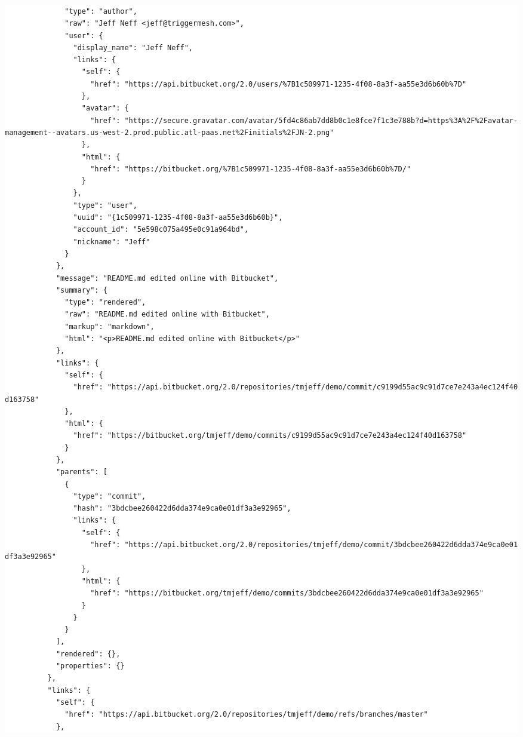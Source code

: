 ```
              "type": "author",
              "raw": "Jeff Neff <jeff@triggermesh.com>",
              "user": {
                "display_name": "Jeff Neff",
                "links": {
                  "self": {
                    "href": "https://api.bitbucket.org/2.0/users/%7B1c509971-1235-4f08-8a3f-aa55e3d6b60b%7D"
                  },
                  "avatar": {
                    "href": "https://secure.gravatar.com/avatar/5fd4c86ab7dd8b0c1e8fce7f1c3e788b?d=https%3A%2F%2Favatar-management--avatars.us-west-2.prod.public.atl-paas.net%2Finitials%2FJN-2.png"
                  },
                  "html": {
                    "href": "https://bitbucket.org/%7B1c509971-1235-4f08-8a3f-aa55e3d6b60b%7D/"
                  }
                },
                "type": "user",
                "uuid": "{1c509971-1235-4f08-8a3f-aa55e3d6b60b}",
                "account_id": "5e598c075a495e0c91a964bd",
                "nickname": "Jeff"
              }
            },
            "message": "README.md edited online with Bitbucket",
            "summary": {
              "type": "rendered",
              "raw": "README.md edited online with Bitbucket",
              "markup": "markdown",
              "html": "<p>README.md edited online with Bitbucket</p>"
            },
            "links": {
              "self": {
                "href": "https://api.bitbucket.org/2.0/repositories/tmjeff/demo/commit/c9199d55ac9c91d7ce7e243a4ec124f40d163758"
              },
              "html": {
                "href": "https://bitbucket.org/tmjeff/demo/commits/c9199d55ac9c91d7ce7e243a4ec124f40d163758"
              }
            },
            "parents": [
              {
                "type": "commit",
                "hash": "3bdcbee260422d6dda374e9ca0e01df3a3e92965",
                "links": {
                  "self": {
                    "href": "https://api.bitbucket.org/2.0/repositories/tmjeff/demo/commit/3bdcbee260422d6dda374e9ca0e01df3a3e92965"
                  },
                  "html": {
                    "href": "https://bitbucket.org/tmjeff/demo/commits/3bdcbee260422d6dda374e9ca0e01df3a3e92965"
                  }
                }
              }
            ],
            "rendered": {},
            "properties": {}
          },
          "links": {
            "self": {
              "href": "https://api.bitbucket.org/2.0/repositories/tmjeff/demo/refs/branches/master"
            },
```